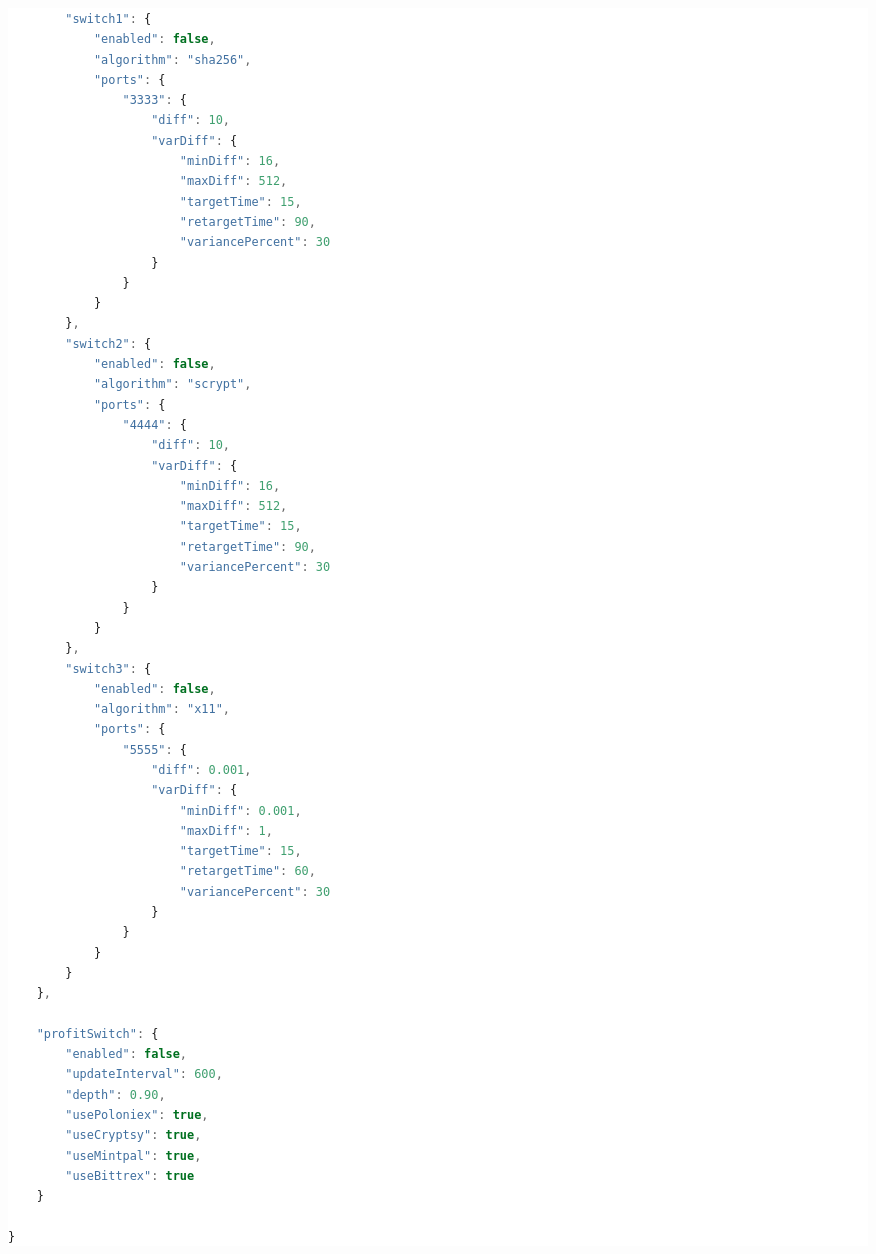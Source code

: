```javascript
        "switch1": {
            "enabled": false,
            "algorithm": "sha256",
            "ports": {
                "3333": {
                    "diff": 10,
                    "varDiff": {
                        "minDiff": 16,
                        "maxDiff": 512,
                        "targetTime": 15,
                        "retargetTime": 90,
                        "variancePercent": 30
                    }
                }
            }
        },
        "switch2": {
            "enabled": false,
            "algorithm": "scrypt",
            "ports": {
                "4444": {
                    "diff": 10,
                    "varDiff": {
                        "minDiff": 16,
                        "maxDiff": 512,
                        "targetTime": 15,
                        "retargetTime": 90,
                        "variancePercent": 30
                    }
                }
            }
        },
        "switch3": {
            "enabled": false,
            "algorithm": "x11",
            "ports": {
                "5555": {
                    "diff": 0.001,
                    "varDiff": {
                        "minDiff": 0.001,
                        "maxDiff": 1, 
                        "targetTime": 15, 
                        "retargetTime": 60, 
                        "variancePercent": 30 
                    }
                }
            }
        }
    },

    "profitSwitch": {
        "enabled": false,
        "updateInterval": 600,
        "depth": 0.90,
        "usePoloniex": true,
        "useCryptsy": true,
        "useMintpal": true,
        "useBittrex": true
    }

}
```